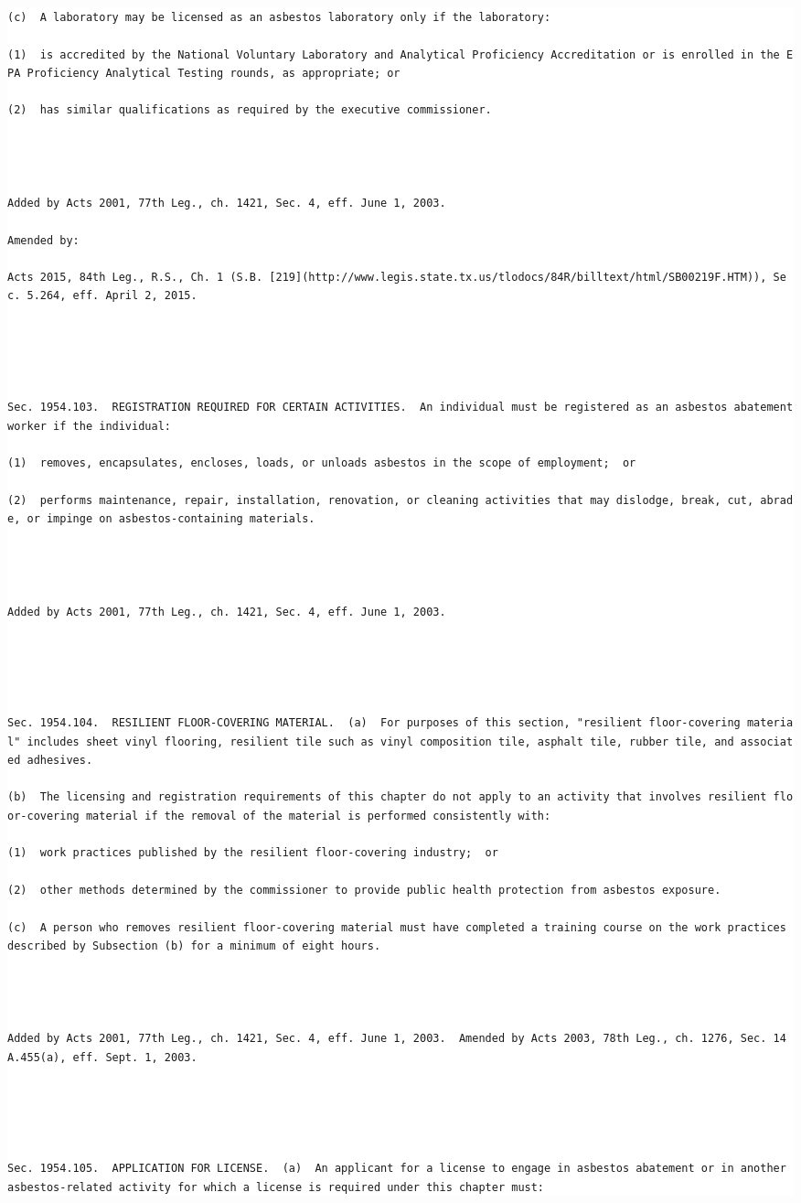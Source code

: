     (c)  A laboratory may be licensed as an asbestos laboratory only if the laboratory:
    
    (1)  is accredited by the National Voluntary Laboratory and Analytical Proficiency Accreditation or is enrolled in the EPA Proficiency Analytical Testing rounds, as appropriate; or
    
    (2)  has similar qualifications as required by the executive commissioner.
    
    
    
    
    Added by Acts 2001, 77th Leg., ch. 1421, Sec. 4, eff. June 1, 2003.
    
    Amended by: 
    
    Acts 2015, 84th Leg., R.S., Ch. 1 (S.B. [219](http://www.legis.state.tx.us/tlodocs/84R/billtext/html/SB00219F.HTM)), Sec. 5.264, eff. April 2, 2015.
    
    
    
    
    
    Sec. 1954.103.  REGISTRATION REQUIRED FOR CERTAIN ACTIVITIES.  An individual must be registered as an asbestos abatement worker if the individual:
    
    (1)  removes, encapsulates, encloses, loads, or unloads asbestos in the scope of employment;  or
    
    (2)  performs maintenance, repair, installation, renovation, or cleaning activities that may dislodge, break, cut, abrade, or impinge on asbestos-containing materials.
    
    
    
    
    Added by Acts 2001, 77th Leg., ch. 1421, Sec. 4, eff. June 1, 2003.
    
    
    
    
    
    Sec. 1954.104.  RESILIENT FLOOR-COVERING MATERIAL.  (a)  For purposes of this section, "resilient floor-covering material" includes sheet vinyl flooring, resilient tile such as vinyl composition tile, asphalt tile, rubber tile, and associated adhesives.
    
    (b)  The licensing and registration requirements of this chapter do not apply to an activity that involves resilient floor-covering material if the removal of the material is performed consistently with:
    
    (1)  work practices published by the resilient floor-covering industry;  or
    
    (2)  other methods determined by the commissioner to provide public health protection from asbestos exposure.
    
    (c)  A person who removes resilient floor-covering material must have completed a training course on the work practices described by Subsection (b) for a minimum of eight hours.
    
    
    
    
    Added by Acts 2001, 77th Leg., ch. 1421, Sec. 4, eff. June 1, 2003.  Amended by Acts 2003, 78th Leg., ch. 1276, Sec. 14A.455(a), eff. Sept. 1, 2003.
    
    
    
    
    
    Sec. 1954.105.  APPLICATION FOR LICENSE.  (a)  An applicant for a license to engage in asbestos abatement or in another asbestos-related activity for which a license is required under this chapter must:
    